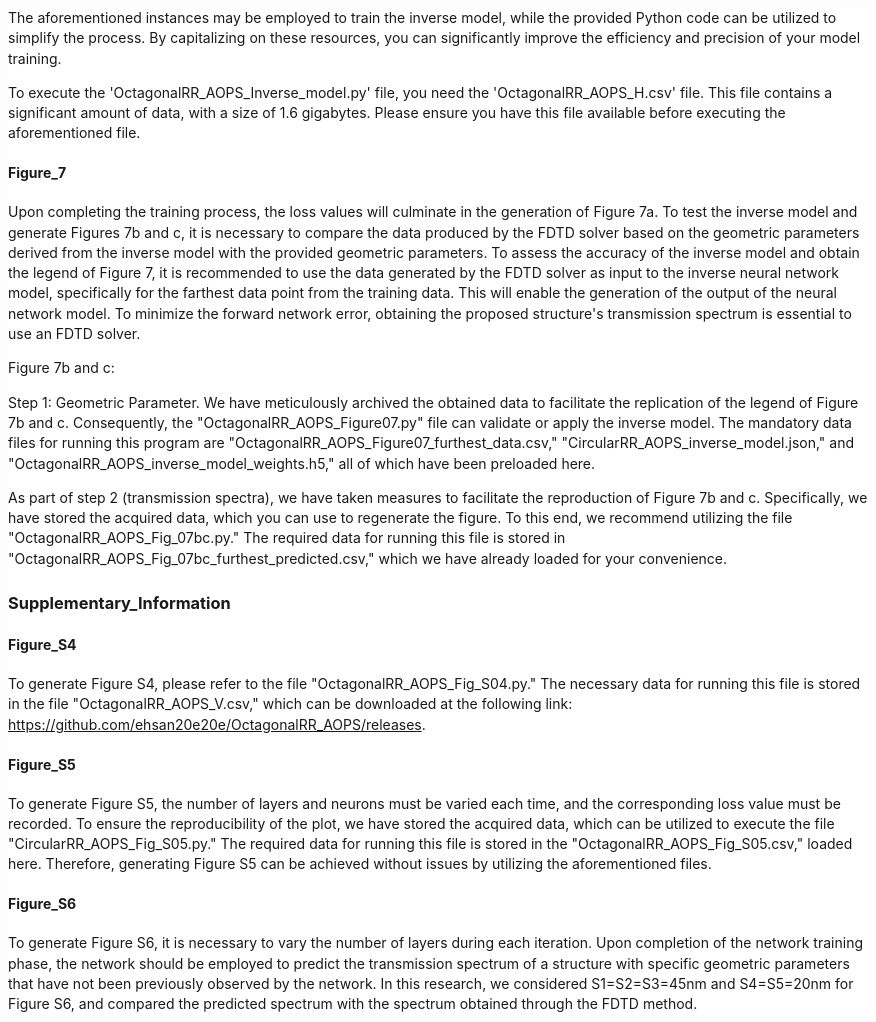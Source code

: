 The aforementioned instances may be employed to train the inverse model, while the provided Python code can be utilized to simplify the process. By capitalizing on these resources, you can significantly improve the efficiency and precision of your model training.

To execute the 'OctagonalRR_AOPS_Inverse_model.py' file, you need the 'OctagonalRR_AOPS_H.csv' file. This file contains a significant amount of data, with a size of 1.6 gigabytes. Please ensure you have this file available before executing the aforementioned file.

#### Figure_7
Upon completing the training process, the loss values will culminate in the generation of Figure 7a.
To test the inverse model and generate Figures 7b and c, it is necessary to compare the data produced by the FDTD solver based on the geometric parameters derived from the inverse model with the provided geometric parameters. To assess the accuracy of the inverse model and obtain the legend of Figure 7, it is recommended to use the data generated by the FDTD solver as input to the inverse neural network model, specifically for the farthest data point from the training data. This will enable the generation of the output of the neural network model. To minimize the forward network error, obtaining the proposed structure's transmission spectrum is essential to use an FDTD solver.

Figure 7b and c:

Step 1: Geometric Parameter. We have meticulously archived the obtained data to facilitate the replication of the legend of Figure 7b and c. Consequently, the "OctagonalRR_AOPS_Figure07.py" file can validate or apply the inverse model. The mandatory data files for running this program are "OctagonalRR_AOPS_Figure07_furthest_data.csv," "CircularRR_AOPS_inverse_model.json," and "OctagonalRR_AOPS_inverse_model_weights.h5," all of which have been preloaded here.

As part of step 2 (transmission spectra), we have taken measures to facilitate the reproduction of Figure 7b and c. Specifically, we have stored the acquired data, which you can use to regenerate the figure. To this end, we recommend utilizing the file "OctagonalRR_AOPS_Fig_07bc.py." The required data for running this file is stored in "OctagonalRR_AOPS_Fig_07bc_furthest_predicted.csv," which we have already loaded for your convenience.

### Supplementary_Information 


#### Figure_S4
To generate Figure S4, please refer to the file "OctagonalRR_AOPS_Fig_S04.py." The necessary data for running this file is stored in the file "OctagonalRR_AOPS_V.csv," which can be downloaded at the following link:
https://github.com/ehsan20e20e/OctagonalRR_AOPS/releases.

#### Figure_S5
To generate Figure S5, the number of layers and neurons must be varied each time, and the corresponding loss value must be recorded. To ensure the reproducibility of the plot, we have stored the acquired data, which can be utilized to execute the file "CircularRR_AOPS_Fig_S05.py." The required data for running this file is stored in the "OctagonalRR_AOPS_Fig_S05.csv," loaded here. Therefore, generating Figure S5 can be achieved without issues by utilizing the aforementioned files.

#### Figure_S6
To generate Figure S6, it is necessary to vary the number of layers during each iteration. Upon completion of the network training phase, the network should be employed to predict the transmission spectrum of a structure with specific geometric parameters that have not been previously observed by the network. In this research, we considered S1=S2=S3=45nm and S4=S5=20nm for Figure S6, and compared the predicted spectrum with the spectrum obtained through the FDTD method.
